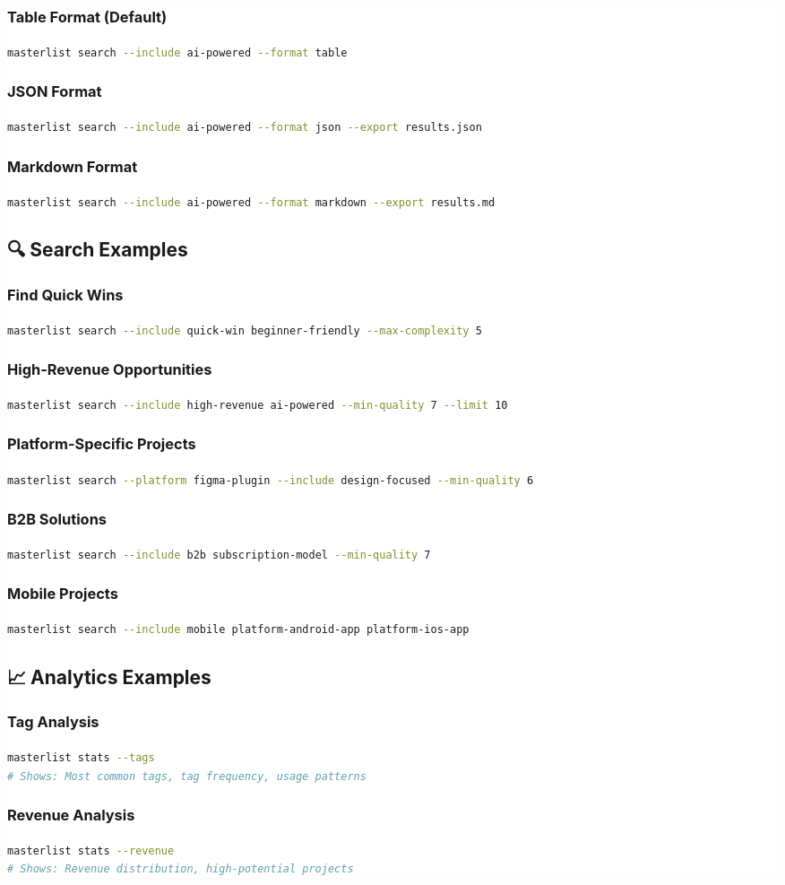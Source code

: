 ### Table Format (Default)
```bash
masterlist search --include ai-powered --format table
```

### JSON Format
```bash
masterlist search --include ai-powered --format json --export results.json
```

### Markdown Format
```bash
masterlist search --include ai-powered --format markdown --export results.md
```

## 🔍 Search Examples

### Find Quick Wins
```bash
masterlist search --include quick-win beginner-friendly --max-complexity 5
```

### High-Revenue Opportunities
```bash
masterlist search --include high-revenue ai-powered --min-quality 7 --limit 10
```

### Platform-Specific Projects
```bash
masterlist search --platform figma-plugin --include design-focused --min-quality 6
```

### B2B Solutions
```bash
masterlist search --include b2b subscription-model --min-quality 7
```

### Mobile Projects
```bash
masterlist search --include mobile platform-android-app platform-ios-app
```

## 📈 Analytics Examples

### Tag Analysis
```bash
masterlist stats --tags
# Shows: Most common tags, tag frequency, usage patterns
```

### Revenue Analysis
```bash
masterlist stats --revenue
# Shows: Revenue distribution, high-potential projects
```

